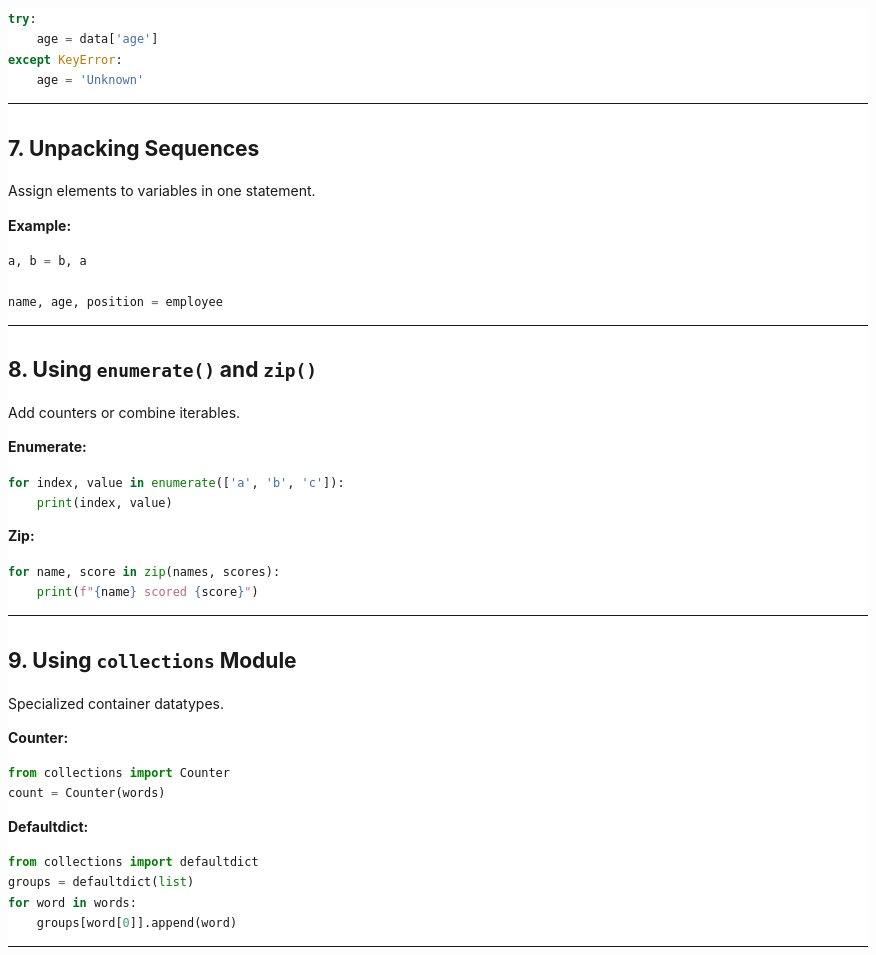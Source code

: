 ```python
try:
    age = data['age']
except KeyError:
    age = 'Unknown'
```

---

## **7. Unpacking Sequences**

Assign elements to variables in one statement.

**Example:**

```python
a, b = b, a

name, age, position = employee
```

---

## **8. Using `enumerate()` and `zip()`**

Add counters or combine iterables.

**Enumerate:**

```python
for index, value in enumerate(['a', 'b', 'c']):
    print(index, value)
```

**Zip:**

```python
for name, score in zip(names, scores):
    print(f"{name} scored {score}")
```

---

## **9. Using `collections` Module**

Specialized container datatypes.

**Counter:**

```python
from collections import Counter
count = Counter(words)
```

**Defaultdict:**

```python
from collections import defaultdict
groups = defaultdict(list)
for word in words:
    groups[word[0]].append(word)
```

---